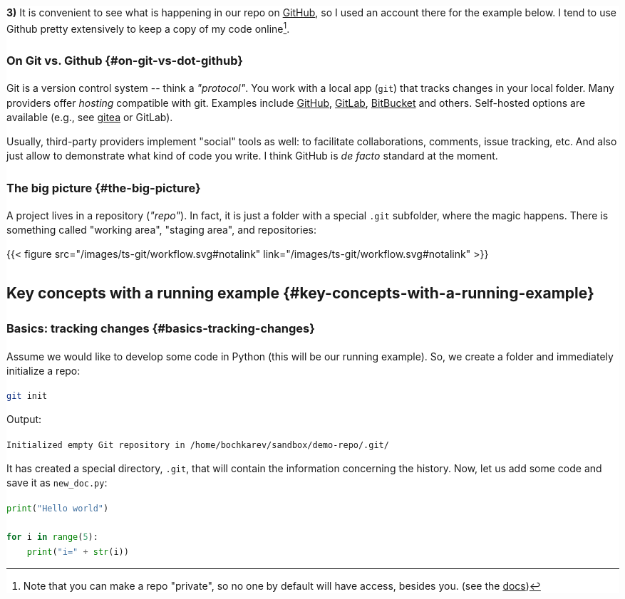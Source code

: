 **3)** It is convenient to see what is happening in our repo on [GitHub](https://pages.github.com/), so I
   used an account there for the example below. I tend to use Github pretty
   extensively to keep a copy of my code online[^fn:2].


### On Git vs. Github {#on-git-vs-dot-github}

Git is a version control system -- think a _"protocol"_. You work with a local
app (`git`) that tracks changes in your local folder. Many providers offer
_hosting_ compatible with git. Examples include [GitHub](https://github.com/), [GitLab](https://about.gitlab.com/), [BitBucket](https://bitbucket.org) and
others. Self-hosted options are available (e.g., see [gitea](https://gitea.io/en-us/) or GitLab).

Usually, third-party providers implement "social" tools as well:
to facilitate collaborations, comments, issue tracking, etc. And also just allow
to demonstrate what kind of code you write. I think GitHub is _de facto_
standard at the moment.


### The big picture {#the-big-picture}

A project lives in a repository (_"repo"_). In fact, it is just a folder with a
  special `.git` subfolder, where the magic happens. There is something called
  "working area", "staging area", and repositories:

{{< figure src="/images/ts-git/workflow.svg#notalink" link="/images/ts-git/workflow.svg#notalink" >}}


## Key concepts with a running example {#key-concepts-with-a-running-example}


### Basics: tracking changes {#basics-tracking-changes}

Assume we would like to develop some code in Python (this will be our running
example). So, we create a folder and immediately initialize a repo:

```bash
git init
```

Output:

```text
Initialized empty Git repository in /home/bochkarev/sandbox/demo-repo/.git/
```

It has created a special directory, `.git`, that will contain
the information concerning the history. Now, let us add some code and
save it as `new_doc.py`:

```python
print("Hello world")

for i in range(5):
	print("i=" + str(i))
```


[^fn:1]: Note that you do not need a Github account to work with git. I have several repos completely offline -- just to track versions locally. You do not loose anything this way, except collaboration features and an off-site backup.
[^fn:2]: Note that you can make a repo "private", so no one by default will have access, besides you. (see the [docs](https://docs.github.com/en/github/creating-cloning-and-archiving-repositories/about-repository-visibility))
[^fn:3]: Note that you can edit files directly on Github, via a web interface. It will just create commits on the respective branch of the _remote_ repo.